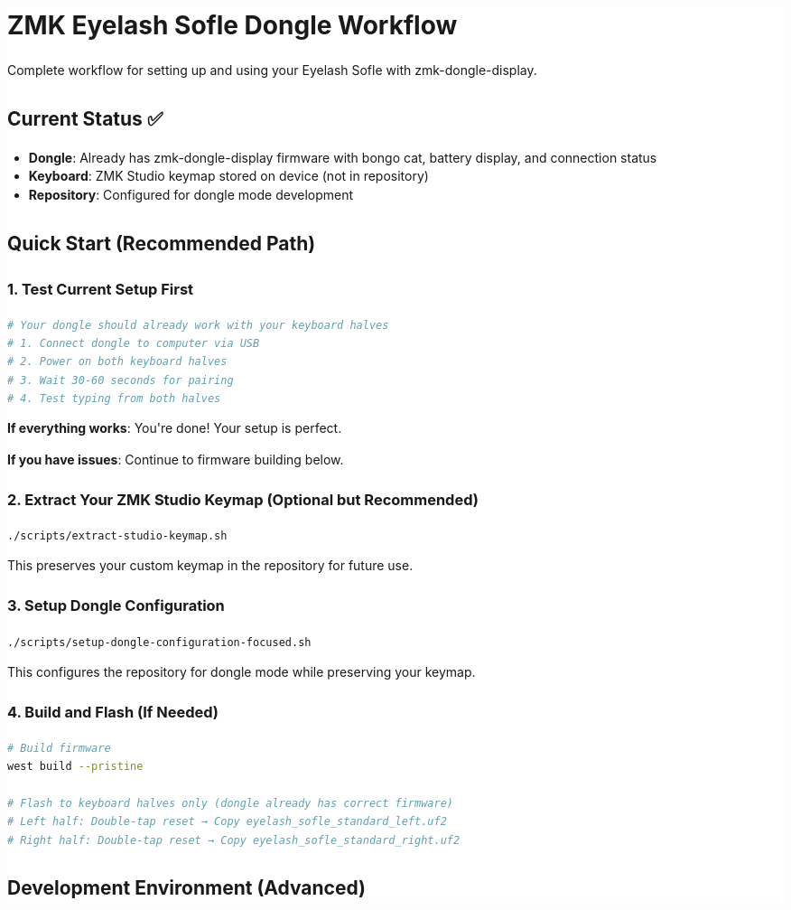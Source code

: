 # ZMK Eyelash Sofle Dongle Workflow

Complete workflow for setting up and using your Eyelash Sofle with zmk-dongle-display.

## Current Status ✅

- **Dongle**: Already has zmk-dongle-display firmware with bongo cat, battery display, and connection status
- **Keyboard**: ZMK Studio keymap stored on device (not in repository)
- **Repository**: Configured for dongle mode development

## Quick Start (Recommended Path)

### 1. Test Current Setup First
```bash
# Your dongle should already work with your keyboard halves
# 1. Connect dongle to computer via USB
# 2. Power on both keyboard halves
# 3. Wait 30-60 seconds for pairing
# 4. Test typing from both halves
```

**If everything works**: You're done! Your setup is perfect.

**If you have issues**: Continue to firmware building below.

### 2. Extract Your ZMK Studio Keymap (Optional but Recommended)
```bash
./scripts/extract-studio-keymap.sh
```
This preserves your custom keymap in the repository for future use.

### 3. Setup Dongle Configuration
```bash
./scripts/setup-dongle-configuration-focused.sh
```
This configures the repository for dongle mode while preserving your keymap.

### 4. Build and Flash (If Needed)
```bash
# Build firmware
west build --pristine

# Flash to keyboard halves only (dongle already has correct firmware)
# Left half: Double-tap reset → Copy eyelash_sofle_standard_left.uf2
# Right half: Double-tap reset → Copy eyelash_sofle_standard_right.uf2
```

## Development Environment (Advanced)
